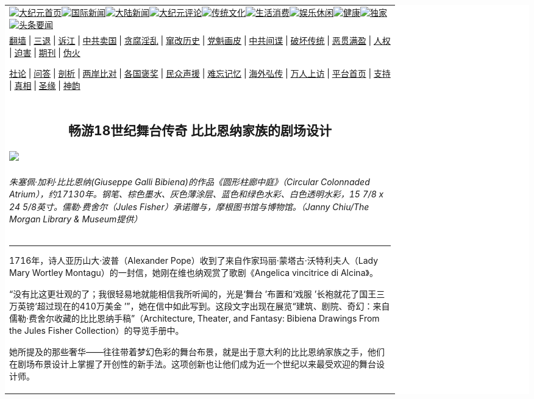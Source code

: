 <a name="1" id="1" target="_blank"></a><span id="1"></span>
<table align=center border="0"><tr><td colspan="2" VALIGN=TOP><a href="https://github.com/1992513/djy/blob/master/gb/nf1351518.md#1"><img src="https://raw.githubusercontent.com/1992513/www/master/t/djy/1.jpg" title="大纪元首页" alt="大纪元首页"></a><a href="https://github.com/1992513/djy/blob/master/gb/n24hr.md#1"><img src="https://raw.githubusercontent.com/1992513/www/master/t/djy/3.jpg" title="国际新闻" alt="国际新闻"></a><a href="https://github.com/1992513/djy/blob/master/gb/nsc413.md#1"><img src="https://raw.githubusercontent.com/1992513/www/master/t/djy/4.jpg" title="大陆新闻" alt="大陆新闻"></a><a href="https://github.com/1992513/djy/blob/master/gb/news392.md#1"><img src="https://raw.githubusercontent.com/1992513/www/master/t/djy/5.jpg" title="大纪元评论" alt="大纪元评论"></a><a href="https://github.com/1992513/djy/blob/master/gb/news2007.md#1"><img src="https://raw.githubusercontent.com/1992513/www/master/t/djy/6.jpg" title="传统文化" alt="传统文化"></a><a href="https://github.com/1992513/djy/blob/master/gb/news2008.md#1"><img src="https://raw.githubusercontent.com/1992513/www/master/t/djy/7.jpg" title="生活消费" alt="生活消费"></a><a href="https://github.com/1992513/djy/blob/master/gb/ncyule.md#1"><img src="https://raw.githubusercontent.com/1992513/www/master/t/djy/8.jpg" title="娱乐休闲" alt="娱乐休闲"></a><a href="https://github.com/1992513/djy/blob/master/gb/nsc1002.md#1"><img src="https://raw.githubusercontent.com/1992513/www/master/t/djy/9.jpg" title="健康" alt="健康"></a><a href="https://github.com/1992513/djy/blob/master/gb/nf6092.md#1"><img src="https://raw.githubusercontent.com/1992513/www/master/t/djy/10a.jpg" title="独家" alt="独家"></a><a href="https://github.com/1992513/djy/blob/master/gb/nf4514.md#1"><img src="https://raw.githubusercontent.com/1992513/www/master/t/djy/12a.jpg" title="头条要闻" alt="头条要闻"></a></td></tr>
<tr><td colspan="2" VALIGN=TOP><a target="_blank" href="https://github.com/1992513/www/blob/master/README.md?zsrh#1">翻墙</a> | <a target="_blank" href="https://github.com/1992513/djy/blob/master/gb/nf5657.md#1">三退</a> | <a target="_blank" href="https://github.com/1992513/djy/blob/master/gb/nf6124.md#1">诉江</a> | <a target="_blank" href="https://github.com/1992513/djy/blob/master/gb/nf1176117.md#1">中共卖国</a> | <a target="_blank" href="https://github.com/1992513/djy/blob/master/gb/nf5773.md#1">贪腐淫乱</a> | <a target="_blank" href="https://github.com/1992513/djy/blob/master/gb/nf1176115.md#1">窜改历史</a> | <a target="_blank" href="https://github.com/1992513/djy/blob/master/gb/nf1176107.md#1">党魁画皮</a> | <a target="_blank" href="https://github.com/1992513/djy/blob/master/gb/nf1320400.md#1">中共间谍</a> | <a target="_blank" href="https://github.com/1992513/djy/blob/master/gb/nf1176114.md#1">破坏传统</a> | <a target="_blank" href="https://github.com/1992513/ntdtv/blob/master/gb/prog447_1.md#1">恶贯满盈</a> | <a target="_blank" href="https://github.com/1992513/djy/blob/master/gb/ncid278.md#1">人权</a> | <a target="_blank" href="https://github.com/1992513/djy/blob/master/gb/nf1176111.md#1">迫害</a> | <a target="_blank" href="https://gitlab.com/szzdlab/mh-qikan/blob/master/README.md#1">期刊</a> | <a target="_blank" href="https://github.com/1992513/djy/blob/master/gb/nf5562.md#1">伪火</a></p><p><a target="_blank" href="https://github.com/1992513/djy/blob/master/gb/9p.md#1">社论</a> | <a target="_blank" href="https://github.com/1992513/djy/blob/master/gb/nf4378.md#1">问答</a> | <a target="_blank" href="https://github.com/1992513/djy/blob/master/gb/nf5792.md#1">剖析</a> | <a target="_blank" href="https://github.com/1992513/djy/blob/master/gb/nf5735.md#1">两岸比对</a> | <a target="_blank" href="https://github.com/1992513/djy/blob/master/gb/nf6119.md#1">各国褒奖</a> | <a target="_blank" href="https://github.com/1992513/djy/blob/master/gb/nf6120.md#1">民众声援</a> | <a target="_blank" href="https://github.com/1992513/djy/blob/master/gb/nf1188594.md#1">难忘记忆</a> | <a target="_blank" href="https://github.com/1992513/djy/blob/master/gb/nf3180.md#1">海外弘传</a> | <a target="_blank" href="https://github.com/1992513/djy/blob/master/gb/nf5410.md#1">万人上访</a> | <a target="_blank" href="https://github.com/1992513/www/blob/master/README.md?zsrh#1">平台首页</a> | <a target="_blank" href="https://github.com/1992513/djy/blob/master/gb/nf4386.md#1">支持</a> | <a target="_blank" href="https://github.com/1992513/djy/blob/master/gb/nf4389.md#1">真相</a> | <a target="_blank" href="https://github.com/1992513/djy/blob/master/gb/nf5790.md#1">圣缘</a> | <a target="_blank" href="https://github.com/1992513/djy/blob/master/gb/nf4786.md#1">神韵</a></td></tr>
<tr><td VALIGN=TOP width="626"><h2 align=center>畅游18世纪舞台传奇 比比恩纳家族的剧场设计</h2>
<img width="600" src="https://i.epochtimes.com/assets/uploads/2021/08/id13199870-No_7_Bibiena_Circular_Colonnaded_Atrium_Cropped-1200x783-600x400.jpg" />
<h6>朱塞佩·加利·比比恩纳(Giuseppe Galli Bibiena)的作品《圆形柱廊中庭》（Circular Colonnaded Atrium），约17130年。钢笔、棕色墨水、灰色薄涂层、蓝色和绿色水彩、白色透明水彩，15 7/8 x 24 5/8英寸。儒勒·费舍尔（Jules Fisher）承诺赠与，摩根图书馆与博物馆。（Janny Chiu/The Morgan Library & Museum提供）
</h6>
<hr>
<p>1716年，诗人亚历山大·波普（Alexander Pope）收到了来自作家玛丽·蒙塔古·沃特利夫人（Lady Mary Wortley Montagu）的一封信，她刚在维也纳观赏了歌剧《Angelica vincitrice di Alcina》。</p>
<p>“没有比这更壮观的了；我很轻易地就能相信我所听闻的，光是‘舞台 ’布置和‘戏服 ’长袍就花了国王三万英镑‘超过现在的410万美金 ’”，她在信中如此写到。这段文字出现在展览“建筑、剧院、奇幻：来自儒勒·费舍尔收藏的比比恩纳手稿”（Architecture, Theater, and Fantasy: Bibiena Drawings From the Jules Fisher Collection）的导览手册中。</p>
<p>她所提及的那些奢华——往往带着梦幻色彩的舞台布景，就是出于意大利的比比恩纳家族之手，他们在剧场布景设计上掌握了开创性的新手法。这项创新也让他们成为近一个世纪以来最受欢迎的舞台设计师。</p>